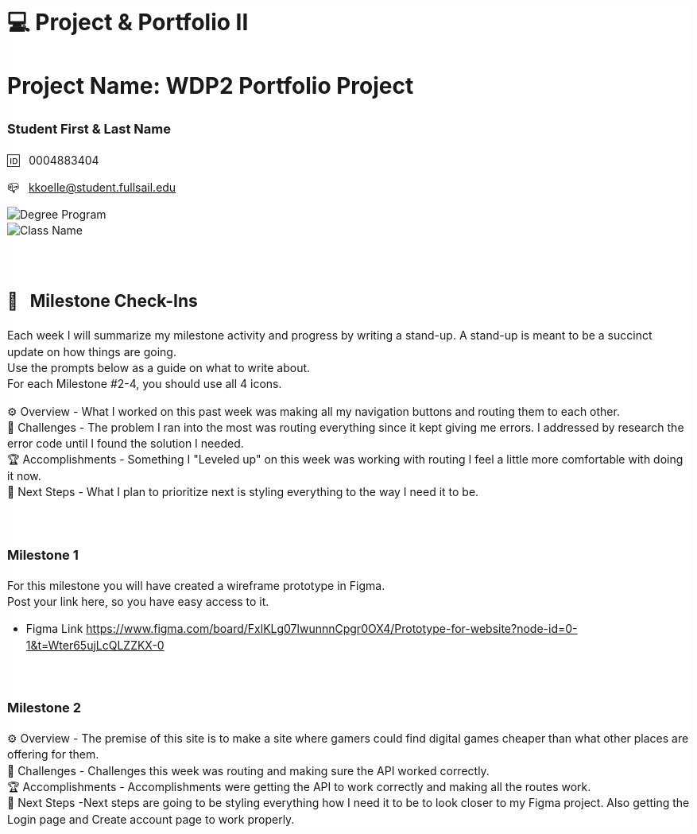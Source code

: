 # 💻 Project & Portfolio II

# Project Name: WDP2 Portfolio Project

### Student First & Last Name

🆔 &nbsp; 0004883404

📪 &nbsp; kkoelle@student.fullsail.edu

![Degree Program](https://img.shields.io/badge/Degree-Web%20Development-orange?logo=gnometerminal)
<br>
![Class Name](https://img.shields.io/badge/Class-Project%20and%20Portfolio%20II-orange?logo=react)

<br>

## 📢 &nbsp; Milestone Check-Ins

Each week I will summarize my milestone activity and progress by writing a stand-up. A stand-up is meant to be a succinct update on how things are going.  
Use the prompts below as a guide on what to write about.  
For each Milestone #2-4, you should use all 4 icons.

⚙️ Overview - What I worked on this past week was making all my navigation buttons and routing them to each other.
<br>
🌵 Challenges - The problem I ran into the most was routing everything since it kept giving me errors. I addressed by research the error code until I found the solution I needed.
<br>
🏆 Accomplishments - Something I "Leveled up" on this week was working with routing I feel a little more comfortable with doing it now.
<br>
🔮 Next Steps - What I plan to prioritize next is styling everything to the way I need it to be.

<br>

### Milestone 1

For this milestone you will have created a wireframe prototype in Figma.  
Post your link here, so you have easy access to it.

- Figma Link
  https://www.figma.com/board/FxlKLg07lwunnnCpgr0OX4/Prototype-for-website?node-id=0-1&t=Wter65ujLcQLZZKX-0

<br>

### Milestone 2

⚙️ Overview - The premise of this site is to make a site where gamers could find digital games cheaper than what other places are offering for them.
<br>
🌵 Challenges - Challenges this week was routing and making sure the API worked correctly.
<br>
🏆 Accomplishments - Accomplishments were getting the API to work correctly and making all the routes work.
<br>
🔮 Next Steps -Next steps are going to be styling everything how I need it to be to look closer to my Figma project. Also getting the Login page and Create account page to work properly.
